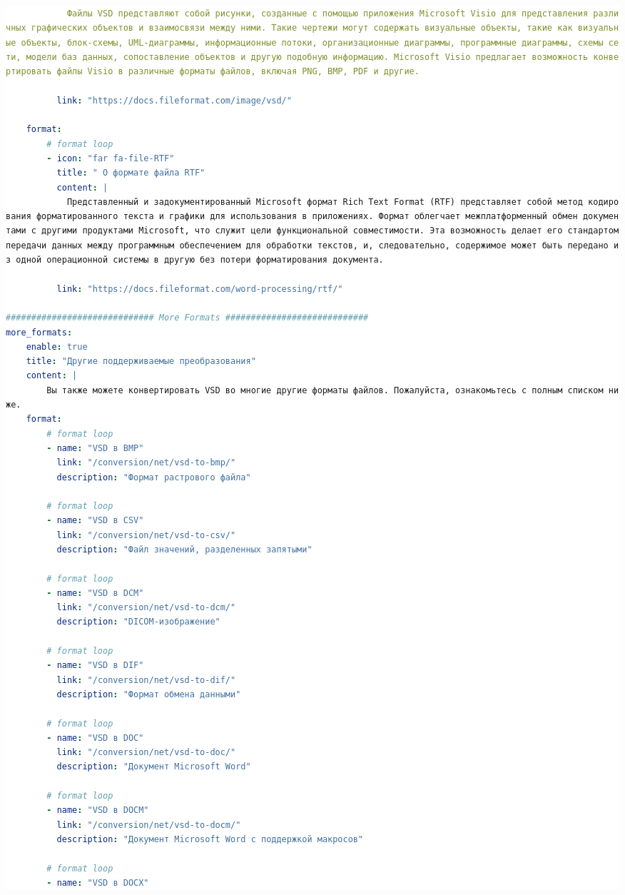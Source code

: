 ```yaml
            Файлы VSD представляют собой рисунки, созданные с помощью приложения Microsoft Visio для представления различных графических объектов и взаимосвязи между ними. Такие чертежи могут содержать визуальные объекты, такие как визуальные объекты, блок-схемы, UML-диаграммы, информационные потоки, организационные диаграммы, программные диаграммы, схемы сети, модели баз данных, сопоставление объектов и другую подобную информацию. Microsoft Visio предлагает возможность конвертировать файлы Visio в различные форматы файлов, включая PNG, BMP, PDF и другие.

          link: "https://docs.fileformat.com/image/vsd/"

    format:
        # format loop
        - icon: "far fa-file-RTF"
          title: " О формате файла RTF"
          content: |
            Представленный и задокументированный Microsoft формат Rich Text Format (RTF) представляет собой метод кодирования форматированного текста и графики для использования в приложениях. Формат облегчает межплатформенный обмен документами с другими продуктами Microsoft, что служит цели функциональной совместимости. Эта возможность делает его стандартом передачи данных между программным обеспечением для обработки текстов, и, следовательно, содержимое может быть передано из одной операционной системы в другую без потери форматирования документа.

          link: "https://docs.fileformat.com/word-processing/rtf/"

############################# More Formats ############################
more_formats:
    enable: true
    title: "Другие поддерживаемые преобразования"
    content: |
        Вы также можете конвертировать VSD во многие другие форматы файлов. Пожалуйста, ознакомьтесь с полным списком ниже.
    format: 
        # format loop
        - name: "VSD в BMP"
          link: "/conversion/net/vsd-to-bmp/"
          description: "Формат растрового файла"

        # format loop
        - name: "VSD в CSV"
          link: "/conversion/net/vsd-to-csv/"
          description: "Файл значений, разделенных запятыми"

        # format loop
        - name: "VSD в DCM"
          link: "/conversion/net/vsd-to-dcm/"
          description: "DICOM-изображение"

        # format loop
        - name: "VSD в DIF"
          link: "/conversion/net/vsd-to-dif/"
          description: "Формат обмена данными"

        # format loop
        - name: "VSD в DOC"
          link: "/conversion/net/vsd-to-doc/"
          description: "Документ Microsoft Word"

        # format loop
        - name: "VSD в DOCM"
          link: "/conversion/net/vsd-to-docm/"
          description: "Документ Microsoft Word с поддержкой макросов"

        # format loop
        - name: "VSD в DOCX"
```